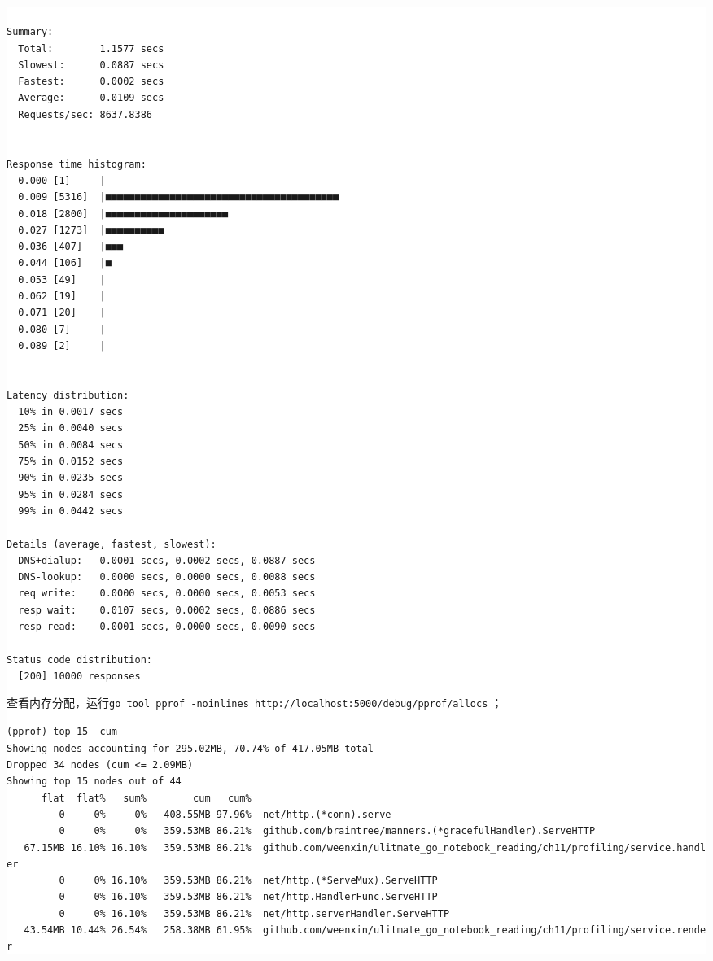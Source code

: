 ```

Summary:
  Total:        1.1577 secs
  Slowest:      0.0887 secs
  Fastest:      0.0002 secs
  Average:      0.0109 secs
  Requests/sec: 8637.8386


Response time histogram:
  0.000 [1]     |
  0.009 [5316]  |■■■■■■■■■■■■■■■■■■■■■■■■■■■■■■■■■■■■■■■■
  0.018 [2800]  |■■■■■■■■■■■■■■■■■■■■■
  0.027 [1273]  |■■■■■■■■■■
  0.036 [407]   |■■■
  0.044 [106]   |■
  0.053 [49]    |
  0.062 [19]    |
  0.071 [20]    |
  0.080 [7]     |
  0.089 [2]     |


Latency distribution:
  10% in 0.0017 secs
  25% in 0.0040 secs
  50% in 0.0084 secs
  75% in 0.0152 secs
  90% in 0.0235 secs
  95% in 0.0284 secs
  99% in 0.0442 secs

Details (average, fastest, slowest):
  DNS+dialup:   0.0001 secs, 0.0002 secs, 0.0887 secs
  DNS-lookup:   0.0000 secs, 0.0000 secs, 0.0088 secs
  req write:    0.0000 secs, 0.0000 secs, 0.0053 secs
  resp wait:    0.0107 secs, 0.0002 secs, 0.0886 secs
  resp read:    0.0001 secs, 0.0000 secs, 0.0090 secs

Status code distribution:
  [200] 10000 responses

```

查看内存分配，运行`go tool pprof -noinlines http://localhost:5000/debug/pprof/allocs` ；


```
(pprof) top 15 -cum
Showing nodes accounting for 295.02MB, 70.74% of 417.05MB total
Dropped 34 nodes (cum <= 2.09MB)
Showing top 15 nodes out of 44
      flat  flat%   sum%        cum   cum%
         0     0%     0%   408.55MB 97.96%  net/http.(*conn).serve
         0     0%     0%   359.53MB 86.21%  github.com/braintree/manners.(*gracefulHandler).ServeHTTP
   67.15MB 16.10% 16.10%   359.53MB 86.21%  github.com/weenxin/ulitmate_go_notebook_reading/ch11/profiling/service.handler
         0     0% 16.10%   359.53MB 86.21%  net/http.(*ServeMux).ServeHTTP
         0     0% 16.10%   359.53MB 86.21%  net/http.HandlerFunc.ServeHTTP
         0     0% 16.10%   359.53MB 86.21%  net/http.serverHandler.ServeHTTP
   43.54MB 10.44% 26.54%   258.38MB 61.95%  github.com/weenxin/ulitmate_go_notebook_reading/ch11/profiling/service.render
```